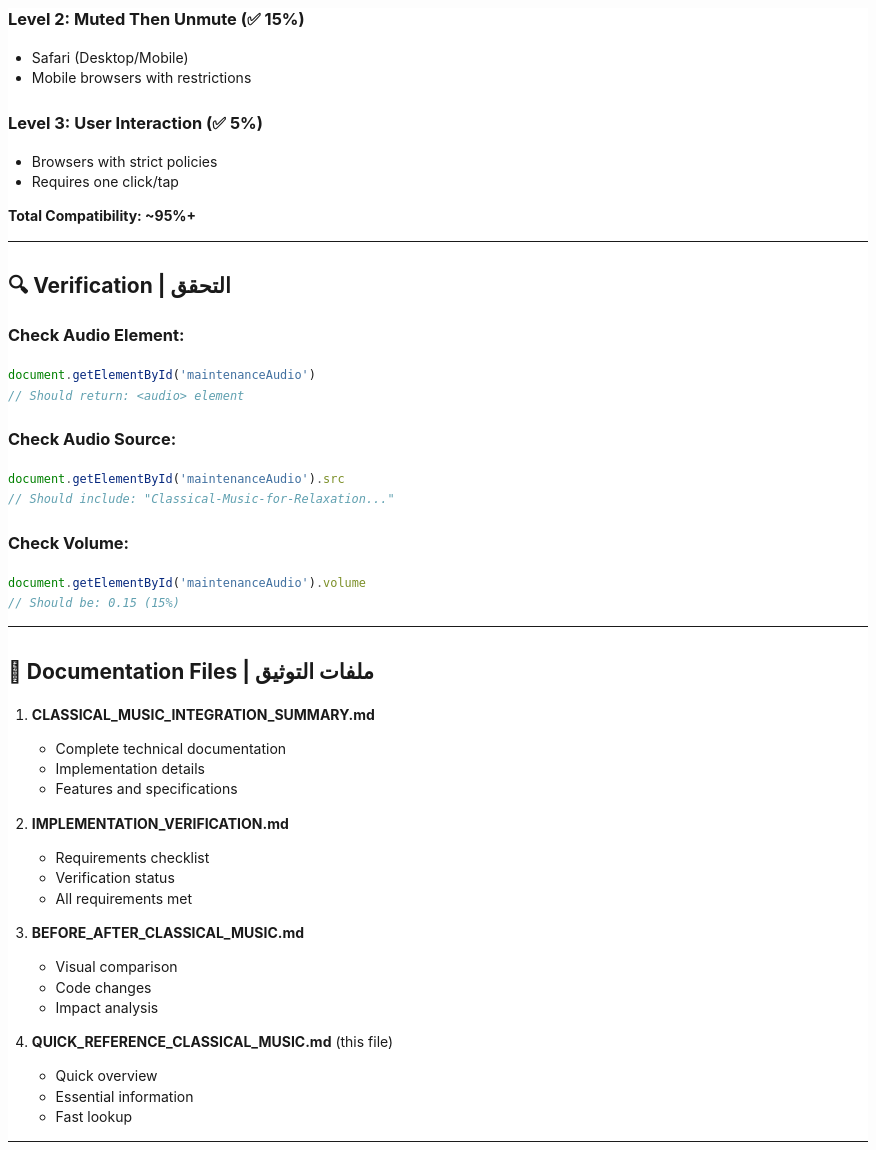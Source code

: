 ### Level 2: Muted Then Unmute (✅ 15%)
- Safari (Desktop/Mobile)
- Mobile browsers with restrictions

### Level 3: User Interaction (✅ 5%)
- Browsers with strict policies
- Requires one click/tap

**Total Compatibility: ~95%+**

---

## 🔍 Verification | التحقق

### Check Audio Element:
```javascript
document.getElementById('maintenanceAudio')
// Should return: <audio> element
```

### Check Audio Source:
```javascript
document.getElementById('maintenanceAudio').src
// Should include: "Classical-Music-for-Relaxation..."
```

### Check Volume:
```javascript
document.getElementById('maintenanceAudio').volume
// Should be: 0.15 (15%)
```

---

## 📖 Documentation Files | ملفات التوثيق

1. **CLASSICAL_MUSIC_INTEGRATION_SUMMARY.md**
   - Complete technical documentation
   - Implementation details
   - Features and specifications

2. **IMPLEMENTATION_VERIFICATION.md**
   - Requirements checklist
   - Verification status
   - All requirements met

3. **BEFORE_AFTER_CLASSICAL_MUSIC.md**
   - Visual comparison
   - Code changes
   - Impact analysis

4. **QUICK_REFERENCE_CLASSICAL_MUSIC.md** (this file)
   - Quick overview
   - Essential information
   - Fast lookup

---